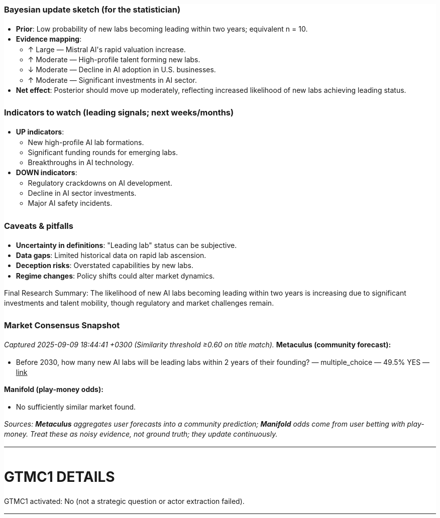 ### Bayesian update sketch (for the statistician)
- **Prior**: Low probability of new labs becoming leading within two years; equivalent n = 10.
- **Evidence mapping**:
  - ↑ Large — Mistral AI's rapid valuation increase.
  - ↑ Moderate — High-profile talent forming new labs.
  - ↓ Moderate — Decline in AI adoption in U.S. businesses.
  - ↑ Moderate — Significant investments in AI sector.
- **Net effect**: Posterior should move up moderately, reflecting increased likelihood of new labs achieving leading status.

### Indicators to watch (leading signals; next weeks/months)
- **UP indicators**:
  - New high-profile AI lab formations.
  - Significant funding rounds for emerging labs.
  - Breakthroughs in AI technology.
- **DOWN indicators**:
  - Regulatory crackdowns on AI development.
  - Decline in AI sector investments.
  - Major AI safety incidents.

### Caveats & pitfalls
- **Uncertainty in definitions**: "Leading lab" status can be subjective.
- **Data gaps**: Limited historical data on rapid lab ascension.
- **Deception risks**: Overstated capabilities by new labs.
- **Regime changes**: Policy shifts could alter market dynamics.

Final Research Summary: The likelihood of new AI labs becoming leading within two years is increasing due to significant investments and talent mobility, though regulatory and market challenges remain.

### Market Consensus Snapshot
_Captured 2025-09-09 18:44:41 +0300 (Similarity threshold ≥0.60 on title match)._
**Metaculus (community forecast):**
- Before 2030, how many new AI labs will be leading labs within 2 years of their founding? — multiple_choice — 49.5% YES — [link](https://www.metaculus.com/questions/22427/)

**Manifold (play-money odds):**
- No sufficiently similar market found.

_Sources: **Metaculus** aggregates user forecasts into a community prediction; **Manifold** odds come from user betting with play-money. Treat these as noisy evidence, not ground truth; they update continuously._

------------------------------------------------------------

# GTMC1 DETAILS
GTMC1 activated: No (not a strategic question or actor extraction failed).

------------------------------------------------------------
